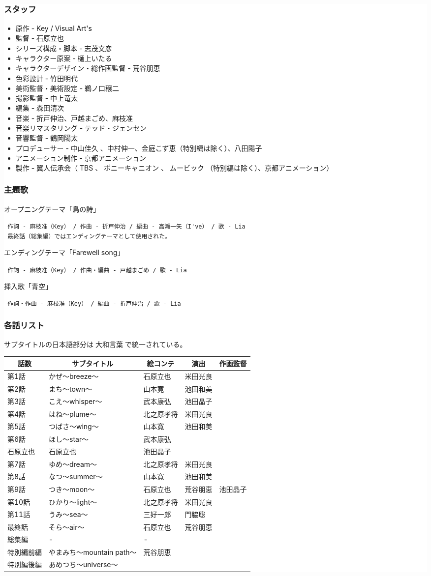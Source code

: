 ###  スタッフ



  * 原作 - Key / Visual Art's 
  * 監督 -  石原立也 
  * シリーズ構成・脚本 -  志茂文彦 
  * キャラクター原案 - 樋上いたる 
  * キャラクターデザイン・総作画監督 -  荒谷朋恵 
  * 色彩設計 - 竹田明代 
  * 美術監督・美術設定 - 鵜ノ口穣二 
  * 撮影監督 - 中上竜太 
  * 編集 - 森田清次 
  * 音楽 - 折戸伸治、戸越まごめ、麻枝准 
  * 音楽リマスタリング - テッド・ジェンセン 
  * 音響監督 -  鶴岡陽太 
  * プロデューサー -  中山佳久  、中村伸一、金庭こず恵（特別編は除く）、八田陽子 
  * アニメーション制作 - 京都アニメーション 
  * 製作 - 翼人伝承会（  TBS  、  ポニーキャニオン  、  ムービック  （特別編は除く）、京都アニメーション） 

###  主題歌



オープニングテーマ「鳥の詩」

     作詞 - 麻枝准（Key） / 作曲 - 折戸伸治 / 編曲 - 高瀬一矢（I've） / 歌 - Lia 
     最終話（総集編）ではエンディングテーマとして使用された。 
エンディングテーマ「Farewell song」

     作詞 - 麻枝准（Key） / 作曲・編曲 - 戸越まごめ / 歌 - Lia 
挿入歌「青空」

     作詞・作曲 - 麻枝准（Key） / 編曲 - 折戸伸治 / 歌 - Lia 

###  各話リスト



サブタイトルの日本語部分は  大和言葉  で統一されている。

話数  |  サブタイトル  |  絵コンテ  |  演出  |  作画監督   
---|---|---|---|---  
第1話  |  かぜ〜breeze〜  |  石原立也  |  米田光良   
第2話  |  まち〜town〜  |  山本寛  |  池田和美   
第3話  |  こえ〜whisper〜  |  武本康弘  |  池田晶子   
第4話  |  はね〜plume〜  |  北之原孝将  |  米田光良   
第5話  |  つばさ〜wing〜  |  山本寛  |  池田和美   
第6話  |  ほし〜star〜  |  武本康弘   
石原立也  |  石原立也  |  池田晶子   
第7話  |  ゆめ〜dream〜  |  北之原孝将  |  米田光良   
第8話  |  なつ〜summer〜  |  山本寛  |  池田和美   
第9話  |  つき〜moon〜  |  石原立也  |  荒谷朋恵  |  池田晶子   
第10話  |  ひかり〜light〜  |  北之原孝将  |  米田光良   
第11話  |  うみ〜sea〜  |  三好一郎  |  門脇聡   
最終話  |  そら〜air〜  |  石原立也  |  荒谷朋恵   
総集編  |  \-  |  \-   
特別編前編  |  やまみち〜mountain path〜  |  荒谷朋恵   
特別編後編  |  あめつち〜universe〜   
  